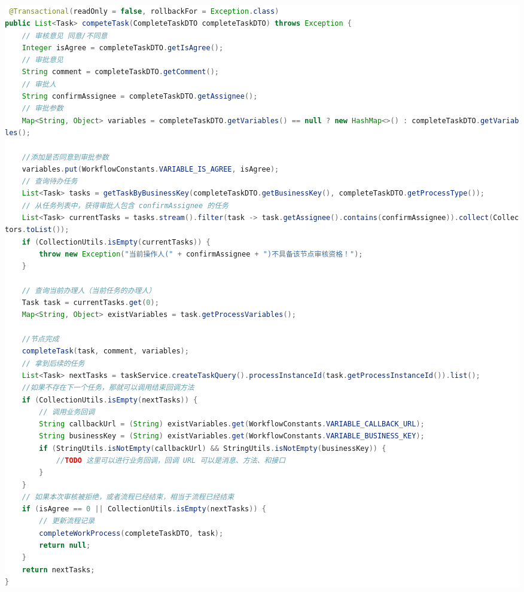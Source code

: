 ```java
 @Transactional(readOnly = false, rollbackFor = Exception.class)
public List<Task> competeTask(CompleteTaskDTO completeTaskDTO) throws Exception {
    // 审核意见 同意/不同意
    Integer isAgree = completeTaskDTO.getIsAgree();
    // 审批意见
    String comment = completeTaskDTO.getComment();
    // 审批人
    String confirmAssignee = completeTaskDTO.getAssignee();
    // 审批参数
    Map<String, Object> variables = completeTaskDTO.getVariables() == null ? new HashMap<>() : completeTaskDTO.getVariables();

    //添加是否同意到审批参数
    variables.put(WorkflowConstants.VARIABLE_IS_AGREE, isAgree);
    // 查询待办任务
    List<Task> tasks = getTaskByBusinessKey(completeTaskDTO.getBusinessKey(), completeTaskDTO.getProcessType());
    // 从任务列表中，获得审批人包含 confirmAssignee 的任务
    List<Task> currentTasks = tasks.stream().filter(task -> task.getAssignee().contains(confirmAssignee)).collect(Collectors.toList());
    if (CollectionUtils.isEmpty(currentTasks)) {
        throw new Exception("当前操作人(" + confirmAssignee + ")不具备该节点审核资格！");
    }

    // 查询当前办理人（当前任务的办理人）
    Task task = currentTasks.get(0);
    Map<String, Object> existVariables = task.getProcessVariables();

    //节点完成
    completeTask(task, comment, variables);
    // 拿到后续的任务
    List<Task> nextTasks = taskService.createTaskQuery().processInstanceId(task.getProcessInstanceId()).list();
    //如果不存在下一个任务，那就可以调用结束回调方法
    if (CollectionUtils.isEmpty(nextTasks)) {
        // 调用业务回调
        String callbackUrl = (String) existVariables.get(WorkflowConstants.VARIABLE_CALLBACK_URL);
        String businessKey = (String) existVariables.get(WorkflowConstants.VARIABLE_BUSINESS_KEY);
        if (StringUtils.isNotEmpty(callbackUrl) && StringUtils.isNotEmpty(businessKey)) {
            //TODO 这里可以进行业务回调，回调 URL 可以是消息、方法、和接口
        }
    }
    // 如果本次审核被拒绝，或者流程已经结束，相当于流程已经结束
    if (isAgree == 0 || CollectionUtils.isEmpty(nextTasks)) {
        // 更新流程记录
        completeWorkProcess(completeTaskDTO, task);
        return null;
    }
    return nextTasks;
}
```
